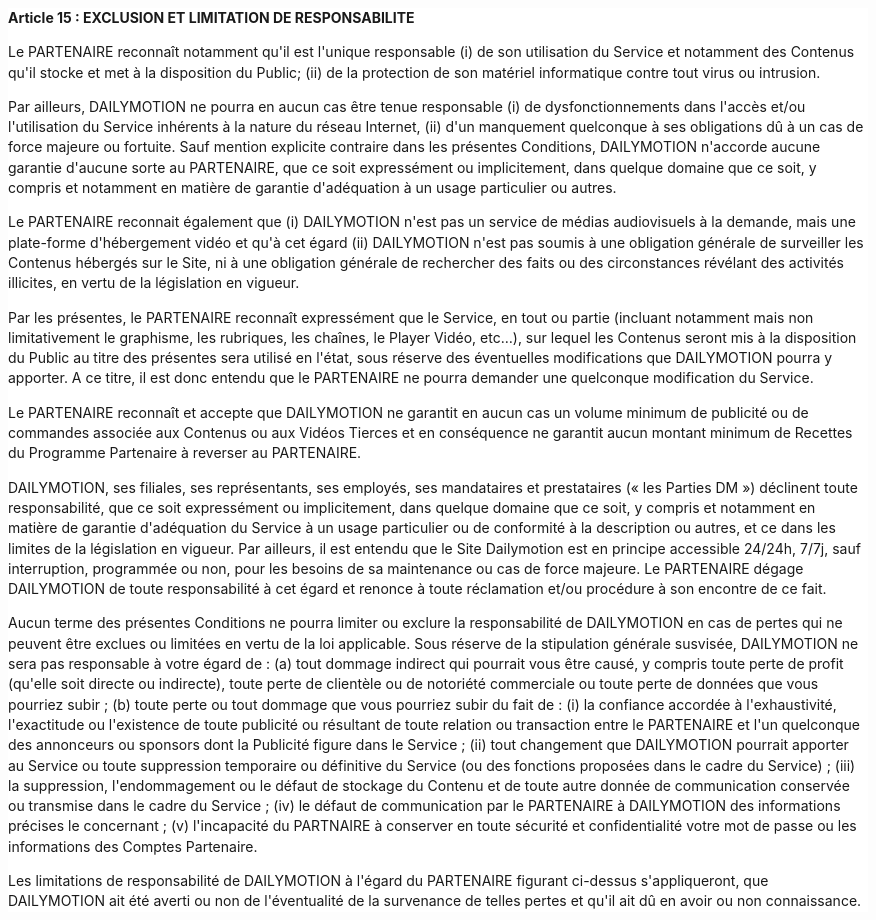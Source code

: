 **Article 15 : EXCLUSION ET LIMITATION DE RESPONSABILITE**

Le PARTENAIRE reconnaît notamment qu'il est l'unique responsable (i) de son utilisation du Service et notamment des Contenus qu'il stocke et met à la disposition du Public; (ii) de la protection de son matériel informatique contre tout virus ou intrusion.

Par ailleurs, DAILYMOTION ne pourra en aucun cas être tenue responsable (i) de dysfonctionnements dans l'accès et/ou l'utilisation du Service inhérents à la nature du réseau Internet, (ii) d'un manquement quelconque à ses obligations dû à un cas de force majeure ou fortuite. Sauf mention explicite contraire dans les présentes Conditions, DAILYMOTION n'accorde aucune garantie d'aucune sorte au PARTENAIRE, que ce soit expressément ou implicitement, dans quelque domaine que ce soit, y compris et notamment en matière de garantie d'adéquation à un usage particulier ou autres.

Le PARTENAIRE reconnait également que (i) DAILYMOTION n'est pas un service de médias audiovisuels à la demande, mais une plate-forme d'hébergement vidéo et qu'à cet égard (ii) DAILYMOTION n'est pas soumis à une obligation générale de surveiller les Contenus hébergés sur le Site, ni à une obligation générale de rechercher des faits ou des circonstances révélant des activités illicites, en vertu de la législation en vigueur.

Par les présentes, le PARTENAIRE reconnaît expressément que le Service, en tout ou partie (incluant notamment mais non limitativement le graphisme, les rubriques, les chaînes, le Player Vidéo, etc…), sur lequel les Contenus seront mis à la disposition du Public au titre des présentes sera utilisé en l'état, sous réserve des éventuelles modifications que DAILYMOTION pourra y apporter. A ce titre, il est donc entendu que le PARTENAIRE ne pourra demander une quelconque modification du Service.

Le PARTENAIRE reconnaît et accepte que DAILYMOTION ne garantit en aucun cas un volume minimum de publicité ou de commandes associée aux Contenus ou aux Vidéos Tierces et en conséquence ne garantit aucun montant minimum de Recettes du Programme Partenaire à reverser au PARTENAIRE.

DAILYMOTION, ses filiales, ses représentants, ses employés, ses mandataires et prestataires (« les Parties DM ») déclinent toute responsabilité, que ce soit expressément ou implicitement, dans quelque domaine que ce soit, y compris et notamment en matière de garantie d'adéquation du Service à un usage particulier ou de conformité à la description ou autres, et ce dans les limites de la législation en vigueur. Par ailleurs, il est entendu que le Site Dailymotion est en principe accessible 24/24h, 7/7j, sauf interruption, programmée ou non, pour les besoins de sa maintenance ou cas de force majeure. Le PARTENAIRE dégage DAILYMOTION de toute responsabilité à cet égard et renonce à toute réclamation et/ou procédure à son encontre de ce fait.

Aucun terme des présentes Conditions ne pourra limiter ou exclure la responsabilité de DAILYMOTION en cas de pertes qui ne peuvent être exclues ou limitées en vertu de la loi applicable. Sous réserve de la stipulation générale susvisée, DAILYMOTION ne sera pas responsable à votre égard de : (a) tout dommage indirect qui pourrait vous être causé, y compris toute perte de profit (qu'elle soit directe ou indirecte), toute perte de clientèle ou de notoriété commerciale ou toute perte de données que vous pourriez subir ; (b) toute perte ou tout dommage que vous pourriez subir du fait de : (i) la confiance accordée à l'exhaustivité, l'exactitude ou l'existence de toute publicité ou résultant de toute relation ou transaction entre le PARTENAIRE et l'un quelconque des annonceurs ou sponsors dont la Publicité figure dans le Service ; (ii) tout changement que DAILYMOTION pourrait apporter au Service ou toute suppression temporaire ou définitive du Service (ou des fonctions proposées dans le cadre du Service) ; (iii) la suppression, l'endommagement ou le défaut de stockage du Contenu et de toute autre donnée de communication conservée ou transmise dans le cadre du Service ; (iv) le défaut de communication par le PARTENAIRE à DAILYMOTION des informations précises le concernant ; (v) l'incapacité du PARTNAIRE à conserver en toute sécurité et confidentialité votre mot de passe ou les informations des Comptes Partenaire.

Les limitations de responsabilité de DAILYMOTION à l'égard du PARTENAIRE figurant ci-dessus s'appliqueront, que DAILYMOTION ait été averti ou non de l'éventualité de la survenance de telles pertes et qu'il ait dû en avoir ou non connaissance.

